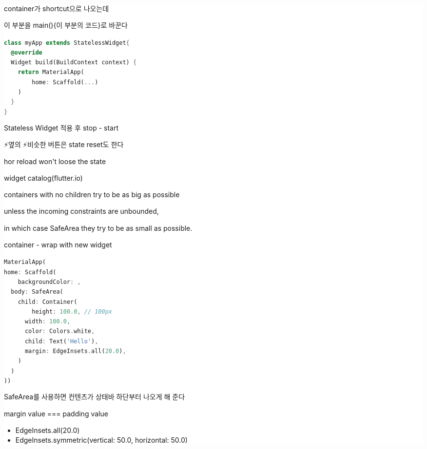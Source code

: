container가 shortcut으로 나오는데 

이 부분을 main(){이 부분의 코드}로 바꾼다

```dart
class myApp extends StatelessWidget{
  @override
  Widget build(BuildContext context) {
    return MaterialApp(
    	home: Scaffold(...)
    )
  }
}
```



Stateless Widget 적용 후 stop - start

⚡옆의 ⚡비슷한 버튼은 state reset도 한다

hor reload won't loose the state



widget catalog(flutter.io)

containers with no children try to be as big as possible

unless the incoming constraints are unbounded, 

in which case SafeArea they try to be as small as possible.



container - wrap with new widget



```dart
MaterialApp(
home: Scaffold(
	backgroundColor: ,
  body: SafeArea(
    child: Container(
    	height: 100.0, // 100px
      width: 100.0,
      color: Colors.white,
      child: Text('Hello'),
      margin: EdgeInsets.all(20.0),
    )
  )
))
```

SafeArea를 사용하면 컨텐츠가 상태바 하단부터 나오게 해 준다

margin value === padding value

- EdgeInsets.all(20.0)
- EdgeInsets.symmetric(vertical: 50.0, horizontal: 50.0)
